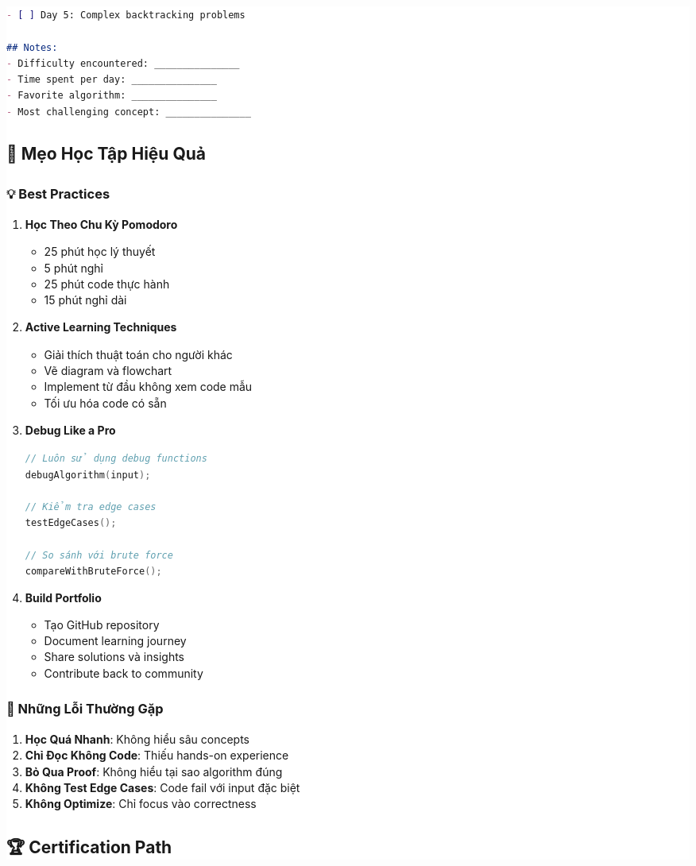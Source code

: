 ```markdown
- [ ] Day 5: Complex backtracking problems

## Notes:
- Difficulty encountered: _______________
- Time spent per day: _______________
- Favorite algorithm: _______________
- Most challenging concept: _______________
```

## 🎯 Mẹo Học Tập Hiệu Quả

### 💡 Best Practices

1. **Học Theo Chu Kỳ Pomodoro**
   - 25 phút học lý thuyết
   - 5 phút nghỉ
   - 25 phút code thực hành
   - 15 phút nghỉ dài

2. **Active Learning Techniques**
   - Giải thích thuật toán cho người khác
   - Vẽ diagram và flowchart
   - Implement từ đầu không xem code mẫu
   - Tối ưu hóa code có sẵn

3. **Debug Like a Pro**
   ```cpp
   // Luôn sử dụng debug functions
   debugAlgorithm(input);
   
   // Kiểm tra edge cases
   testEdgeCases();
   
   // So sánh với brute force
   compareWithBruteForce();
   ```

4. **Build Portfolio**
   - Tạo GitHub repository
   - Document learning journey
   - Share solutions và insights
   - Contribute back to community

### 🚫 Những Lỗi Thường Gặp

1. **Học Quá Nhanh**: Không hiểu sâu concepts
2. **Chỉ Đọc Không Code**: Thiếu hands-on experience
3. **Bỏ Qua Proof**: Không hiểu tại sao algorithm đúng
4. **Không Test Edge Cases**: Code fail với input đặc biệt
5. **Không Optimize**: Chỉ focus vào correctness

## 🏆 Certification Path
